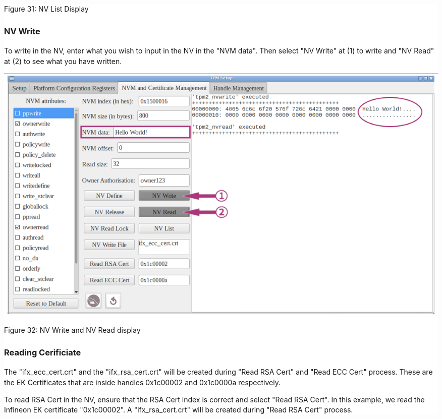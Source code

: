 Figure 31: NV List Display



### NV Write

To write in the NV, enter what you wish to input in the NV in the "NVM data". Then select "NV Write" at (1) to write and "NV Read" at (2) to see what you have written.

| ![](/images/Optiga_Setup/NVM/TPMNVM_WritenRead2.png) |
| ---------------------------------------------------- |

Figure 32: NV Write and NV Read display



### Reading Cerificiate

The "ifx_ecc_cert.crt" and the "ifx_rsa_cert.crt" will be created during "Read RSA Cert" and "Read ECC Cert" process. These are the EK Certificates that are inside handles 0x1c00002 and 0x1c0000a respectively.

To read RSA Cert in the NV, ensure that the RSA Cert index is correct and select "Read RSA Cert". In this example, we read the Infineon EK certificate "0x1c00002". A "ifx_rsa_cert.crt" will be created during "Read RSA Cert" process.
